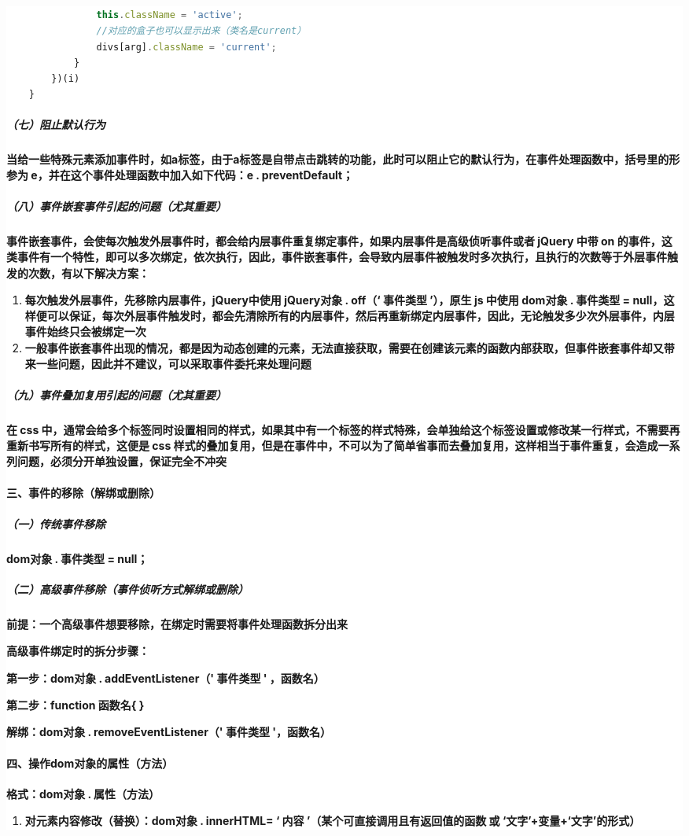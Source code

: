 ```javascript
                this.className = 'active';
                //对应的盒子也可以显示出来（类名是current）
                divs[arg].className = 'current';
            }
        })(i)
    }
```



##### （七）阻止默认行为

**当给一些特殊元素添加事件时，如a标签，由于a标签是自带点击跳转的功能，此时可以阻止它的默认行为，在事件处理函数中，括号里的形参为 e，并在这个事件处理函数中加入如下代码：e . preventDefault；**



##### （八）事件嵌套事件引起的问题（尤其重要）

**事件嵌套事件，会使每次触发外层事件时，都会给内层事件重复绑定事件，如果内层事件是高级侦听事件或者 jQuery 中带 on 的事件，这类事件有一个特性，即可以多次绑定，依次执行，因此，事件嵌套事件，会导致内层事件被触发时多次执行，且执行的次数等于外层事件触发的次数，有以下解决方案：**

1. **每次触发外层事件，先移除内层事件，jQuery中使用 jQuery对象 . off（‘ 事件类型 ’），原生 js 中使用 dom对象 . 事件类型 = null，这样便可以保证，每次外层事件触发时，都会先清除所有的内层事件，然后再重新绑定内层事件，因此，无论触发多少次外层事件，内层事件始终只会被绑定一次**
2. **一般事件嵌套事件出现的情况，都是因为动态创建的元素，无法直接获取，需要在创建该元素的函数内部获取，但事件嵌套事件却又带来一些问题，因此并不建议，可以采取事件委托来处理问题**



##### （九）事件叠加复用引起的问题（尤其重要）

**在 css 中，通常会给多个标签同时设置相同的样式，如果其中有一个标签的样式特殊，会单独给这个标签设置或修改某一行样式，不需要再重新书写所有的样式，这便是 css 样式的叠加复用，但是在事件中，不可以为了简单省事而去叠加复用，这样相当于事件重复，会造成一系列问题，必须分开单独设置，保证完全不冲突**



#### 三、事件的移除（解绑或删除）

##### （一）传统事件移除

**dom对象 . 事件类型 = null；**



##### （二）高级事件移除（事件侦听方式解绑或删除）

**前提：一个高级事件想要移除，在绑定时需要将事件处理函数拆分出来**

**高级事件绑定时的拆分步骤：**

**第一步：dom对象 . addEventListener（' 事件类型 ' ，函数名）**

**第二步：function 函数名{ }**

**解绑：dom对象 . removeEventListener（' 事件类型 '，函数名）**



#### 四、操作dom对象的属性（方法）

**格式：dom对象 . 属性（方法）**

1. **对元素内容修改（替换）：dom对象 . innerHTML= ‘ 内容 ’（某个可直接调用且有返回值的函数 或 ‘文字’+变量+‘文字’的形式）**
